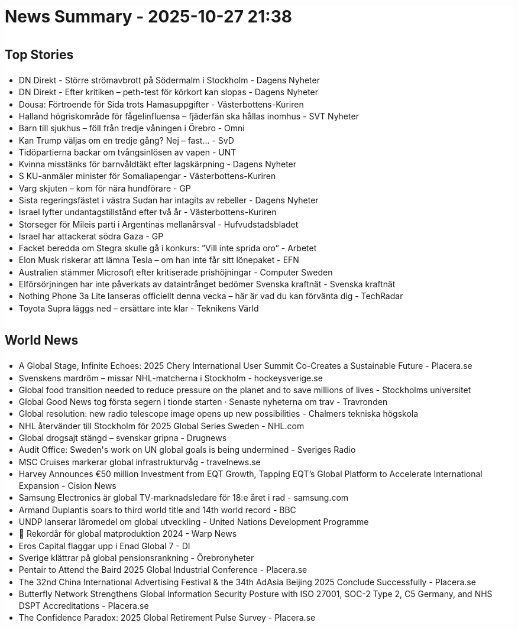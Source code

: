 # News Summary - 2025-10-27 21:38

## Top Stories

- DN Direkt - Större strömavbrott på Södermalm i Stockholm - Dagens Nyheter
- DN Direkt - Efter kritiken – peth-test för körkort kan slopas - Dagens Nyheter
- Dousa: Förtroende för Sida trots Hamasuppgifter - Västerbottens-Kuriren
- Halland högriskområde för fågelinfluensa – fjäderfän ska hållas inomhus - SVT Nyheter
- Barn till sjukhus – föll från tredje våningen i Örebro - Omni
- Kan Trump väljas om en tredje gång? Nej – fast... - SvD
- Tidöpartierna backar om tvångsinlösen av vapen - UNT
- Kvinna misstänks för barnvåldtäkt efter lagskärpning - Dagens Nyheter
- S KU-anmäler minister för Somaliapengar - Västerbottens-Kuriren
- Varg skjuten – kom för nära hundförare - GP
- Sista regeringsfästet i västra Sudan har intagits av rebeller - Dagens Nyheter
- Israel lyfter undantagstillstånd efter två år - Västerbottens-Kuriren
- Storseger för Mileis parti i Argentinas mellanårsval - Hufvudstadsbladet
- Israel har attackerat södra Gaza - GP
- Facket beredda om Stegra skulle gå i konkurs: ”Vill inte sprida oro” - Arbetet
- Elon Musk riskerar att lämna Tesla – om han inte får sitt lönepaket - EFN
- Australien stämmer Microsoft efter kritiserade prishöjningar - Computer Sweden
- Elförsörjningen har inte påverkats av dataintrånget bedömer Svenska kraftnät - Svenska kraftnät
- Nothing Phone 3a Lite lanseras officiellt denna vecka – här är vad du kan förvänta dig - TechRadar
- Toyota Supra läggs ned – ersättare inte klar - Teknikens Värld

## World News

- A Global Stage, Infinite Echoes: 2025 Chery International User Summit Co-Creates a Sustainable Future - Placera.se
- Svenskens mardröm – missar NHL-matcherna i Stockholm - hockeysverige.se
- Global food transition needed to reduce pressure on the planet and to save millions of lives - Stockholms universitet
- Global Good News tog första segern i tionde starten · Senaste nyheterna om trav - Travronden
- Global resolution: new radio telescope image opens up new possibilities - Chalmers tekniska högskola
- NHL återvänder till Stockholm för 2025 Global Series Sweden - NHL.com
- Global drogsajt stängd – svenskar gripna - Drugnews
- Audit Office: Sweden's work on UN global goals is being undermined - Sveriges Radio
- MSC Cruises markerar global infrastrukturvåg - travelnews.se
- Harvey Announces €50 million Investment from EQT Growth, Tapping EQT’s Global Platform to Accelerate International Expansion - Cision News
- Samsung Electronics är global TV-marknadsledare för 18:e året i rad - samsung.com
- Armand Duplantis soars to third world title and 14th world record - BBC
- UNDP lanserar läromedel om global utveckling - United Nations Development Programme
- 🌾 Rekordår för global matproduktion 2024 - Warp News
- Eros Capital flaggar upp i Enad Global 7 - DI
- Sverige klättrar på global pensionsrankning - Örebronyheter
- Pentair to Attend the Baird 2025 Global Industrial Conference - Placera.se
- The 32nd China International Advertising Festival & the 34th AdAsia Beijing 2025 Conclude Successfully - Placera.se
- Butterfly Network Strengthens Global Information Security Posture with ISO 27001, SOC-2 Type 2, C5 Germany, and NHS DSPT Accreditations - Placera.se
- The Confidence Paradox: 2025 Global Retirement Pulse Survey - Placera.se

